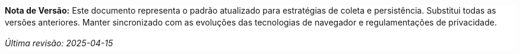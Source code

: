 **Nota de Versão:** Este documento representa o padrão atualizado para estratégias de coleta e persistência. Substitui todas as versões anteriores. Manter sincronizado com as evoluções das tecnologias de navegador e regulamentações de privacidade.

*Última revisão: 2025-04-15*
```